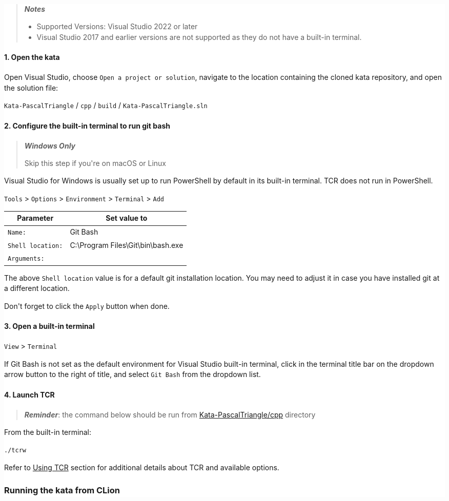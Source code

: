 > ***Notes***
> - Supported Versions: Visual Studio 2022 or later
> - Visual Studio 2017 and earlier versions are not supported as they do not have a built-in terminal.

#### 1. Open the kata

Open Visual Studio, choose `Open a project or solution`, navigate to
the location containing the cloned kata repository, and open the solution file:

`Kata-PascalTriangle` / `cpp` / `build` / `Kata-PascalTriangle.sln`

#### 2. Configure the built-in terminal to run git bash

> ***Windows Only***
>
> Skip this step if you're on macOS or Linux

Visual Studio for Windows is usually set up to run PowerShell by default in its built-in terminal.
TCR does not run in PowerShell.

`Tools` > `Options` > `Environment` > `Terminal` > `Add`

| Parameter         | Set value to                          |
|-------------------|---------------------------------------|
| `Name:`           | Git Bash                              |
| `Shell location:` | C:\Program Files\Git\bin\bash.exe |
| `Arguments:`      |                                       |

The above `Shell location` value is for a default git installation location.
You may need to adjust it in case you have installed git at a different location.

Don't forget to click the `Apply` button when done.

#### 3. Open a built-in terminal

`View` > `Terminal`

If Git Bash is not set as the default environment for Visual Studio built-in terminal,
click in the terminal title bar on the dropdown arrow button to the right of title,
and select `Git Bash` from the dropdown list.

#### 4. Launch TCR

> ***Reminder***: the command below should be run from [Kata-PascalTriangle/cpp]() directory

From the built-in terminal:

```shell
./tcrw
```

Refer to [Using TCR](#using-tcr) section for additional details about TCR and available options.

<a name="running-the-kata-from-clion"/></a>
### Running the kata from CLion

